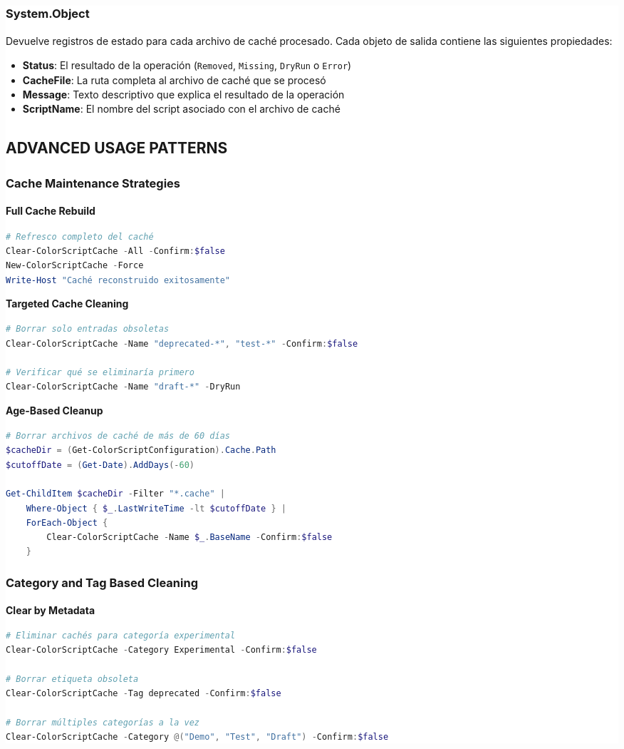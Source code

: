 ### System.Object

Devuelve registros de estado para cada archivo de caché procesado. Cada objeto de salida contiene las siguientes propiedades:

- **Status**: El resultado de la operación (`Removed`, `Missing`, `DryRun` o `Error`)
- **CacheFile**: La ruta completa al archivo de caché que se procesó
- **Message**: Texto descriptivo que explica el resultado de la operación
- **ScriptName**: El nombre del script asociado con el archivo de caché

## ADVANCED USAGE PATTERNS

### Cache Maintenance Strategies

**Full Cache Rebuild**
```powershell
# Refresco completo del caché
Clear-ColorScriptCache -All -Confirm:$false
New-ColorScriptCache -Force
Write-Host "Caché reconstruido exitosamente"
```

**Targeted Cache Cleaning**
```powershell
# Borrar solo entradas obsoletas
Clear-ColorScriptCache -Name "deprecated-*", "test-*" -Confirm:$false

# Verificar qué se eliminaría primero
Clear-ColorScriptCache -Name "draft-*" -DryRun
```

**Age-Based Cleanup**
```powershell
# Borrar archivos de caché de más de 60 días
$cacheDir = (Get-ColorScriptConfiguration).Cache.Path
$cutoffDate = (Get-Date).AddDays(-60)

Get-ChildItem $cacheDir -Filter "*.cache" |
    Where-Object { $_.LastWriteTime -lt $cutoffDate } |
    ForEach-Object {
        Clear-ColorScriptCache -Name $_.BaseName -Confirm:$false
    }
```

### Category and Tag Based Cleaning

**Clear by Metadata**
```powershell
# Eliminar cachés para categoría experimental
Clear-ColorScriptCache -Category Experimental -Confirm:$false

# Borrar etiqueta obsoleta
Clear-ColorScriptCache -Tag deprecated -Confirm:$false

# Borrar múltiples categorías a la vez
Clear-ColorScriptCache -Category @("Demo", "Test", "Draft") -Confirm:$false
```
